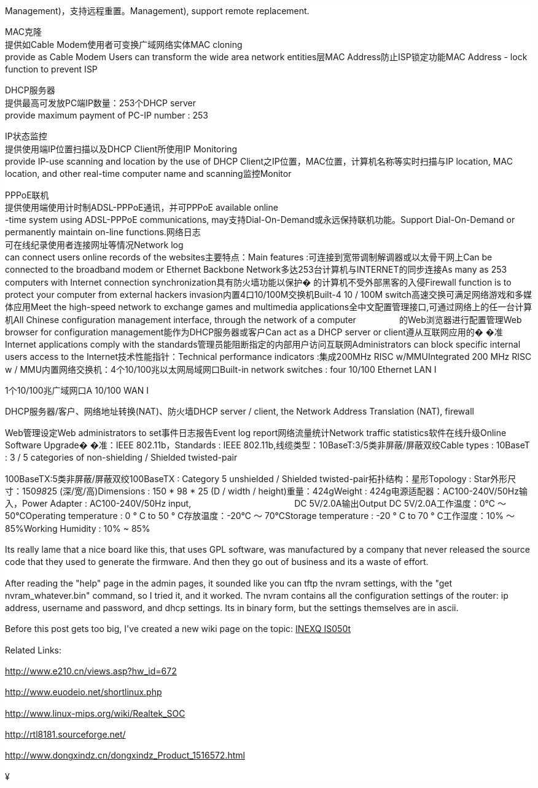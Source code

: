 Management)，支持远程重置。Management), support remote replacement.

MAC克隆<br> 提供如Cable Modem使用者可变换广域网络实体MAC cloning <br> provide as Cable Modem Users can transform the wide area network entities层MAC Address防止ISP锁定功能MAC Address - lock function to prevent ISP

DHCP服务器<br> 提供最高可发放PC端IP数量：253个DHCP server <br> provide maximum payment of PC-IP number : 253

IP状态监控<br> 提供使用端IP位置扫描以及DHCP Client所使用IP Monitoring <br> provide IP-use scanning and location by the use of DHCP Client之IP位置，MAC位置，计算机名称等实时扫描与IP location, MAC location, and other real-time computer name and scanning监控Monitor

PPPoE联机<br> 提供使用端使用计时制ADSL-PPPoE通讯，并可PPPoE available online <br>-time system using ADSL-PPPoE communications, may支持Dial-On-Demand或永远保持联机功能。Support Dial-On-Demand or permanently maintain on-line functions.网络日志<br> 可在线纪录使用者连接网址等情况Network log <br> can connect users online records of the websites主要特点：Main features :可连接到宽带调制解调器或以太骨干网上Can be connected to the broadband modem or Ethernet Backbone Network多达253台计算机与INTERNET的同步连接As many as 253 computers with Internet connection synchronization具有防火墙功能以保护� 的计算机不受外部黑客的入侵Firewall function is to protect your computer from external hackers invasion内置4口10/100M交换机Built-4 10 / 100M switch高速交换可满足网络游戏和多媒体应用Meet the high-speed network to exchange games and multimedia applications全中文配置管理接口,可通过网络上的任一台计算机All Chinese configuration management interface, through the network of a computer　　　　　的Web浏览器进行配置管理Web browser for configuration management能作为DHCP服务器或客户Can act as a DHCP server or client遵从互联网应用的� �准Internet applications comply with the standards管理员能阻断指定的内部用户访问互联网Administrators can block specific internal users access to the Internet技术性能指针：Technical performance indicators :集成200MHz RISC w/MMUIntegrated 200 MHz RISC w / MMU内置网络交换机：4个10/100兆以太网局域网口Built-in network switches : four 10/100 Ethernet LAN I

1个10/100兆广域网口A 10/100 WAN I

DHCP服务器/客户、网络地址转换(NAT)、防火墙DHCP server / client, the Network Address Translation (NAT), firewall

Web管理设定Web administrators to set事件日志报告Event log report网络流量统计Network traffic statistics软件在线升级Online Software Upgrade� �准：IEEE 802.11b，Standards : IEEE 802.11b,线缆类型：10BaseT:3/5类非屏蔽/屏蔽双绞Cable types : 10BaseT : 3 / 5 categories of non-shielding / Shielded twisted-pair

100BaseTX:5类非屏蔽/屏蔽双绞100BaseTX : Category 5 unshielded / Shielded twisted-pair拓扑结构：星形Topology : Star外形尺寸：150*98*25 (深/宽/高)Dimensions : 150 * 98 * 25 (D / width / height)重量：424gWeight : 424g电源适配器：AC100-240V/50Hz输入，Power Adapter : AC100-240V/50Hz input,　　　　　　　　　　　　DC 5V/2.0A输出Output DC 5V/2.0A工作温度：0℃ ～ 50℃Operating temperature : 0 ° C to 50 ° C存放温度：-20℃ ～ 70℃Storage temperature : -20 ° C to 70 ° C工作湿度：10% ～ 85%Working Humidity : 10% ~ 85% </pre></textarea>

Its really lame that a nice board like this, that uses GPL software, was manufactured by a company that never released the source code that they used to generate the firmware. And then they go out of business and its a waste of effort.

After reading the "help" page in the admin pages, it sounded like you can tftp the nvram settings, with the "get nvram_whatever.bin" command, so I tried it, and it worked. The nvram contains all the configuration settings of the router: ip address, username and password, and dhcp settings. Its in binary form, but the settings themselves are in ascii.

Before this post gets too big, I've created a new wiki page on the topic: <a href="http://www.docunext.com/wiki/INEXQ_IS050t">INEXQ IS050t</a>

Related Links:

http://www.e210.cn/views.asp?hw_id=672

http://www.euodeio.net/shortlinux.php

http://www.linux-mips.org/wiki/Realtek_SOC

http://rtl8181.sourceforge.net/

http://www.dongxindz.cn/dongxindz_Product_1516572.html

¥

